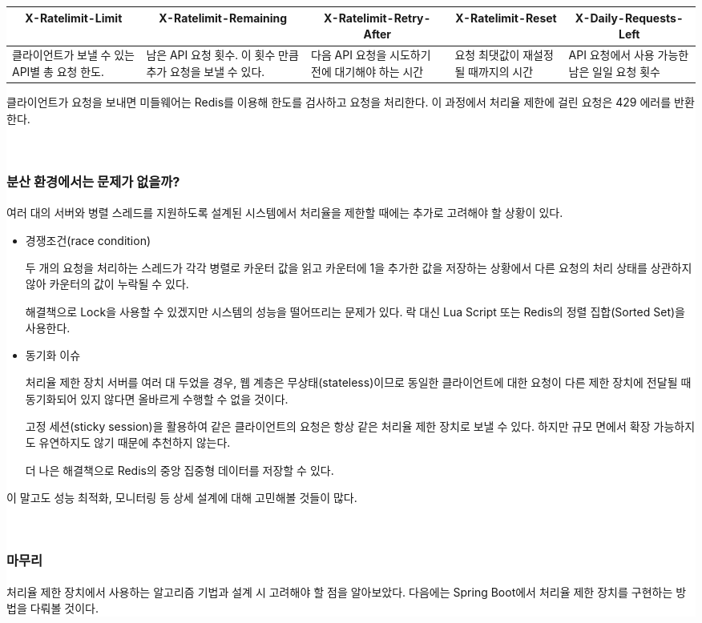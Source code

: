 | X-Ratelimit-Limit | X-Ratelimit-Remaining | X-Ratelimit-Retry-After | X-Ratelimit-Reset | X-Daily-Requests-Left |
| --- | --- | --- | --- | --- |
| 클라이언트가 보낼 수 있는 API별 총 요청 한도. | 남은 API 요청 횟수. 이 횟수 만큼 추가 요청을 보낼 수 있다. | 다음 API 요청을 시도하기 전에 대기해야 하는 시간 | 요청 최댓값이 재설정 될 때까지의 시간 | API 요청에서 사용 가능한 남은 일일 요청 횟수 |

클라이언트가 요청을 보내면 미들웨어는 Redis를 이용해 한도를 검사하고 요청을 처리한다. 이 과정에서 처리율 제한에 걸린 요청은 429 에러를 반환한다.

<br>

### 분산 환경에서는 문제가 없을까?

여러 대의 서버와 병렬 스레드를 지원하도록 설계된 시스템에서 처리율을 제한할 때에는 추가로 고려해야 할 상황이 있다.

- 경쟁조건(race condition)
    
    두 개의 요청을 처리하는 스레드가 각각 병렬로 카운터 값을 읽고 카운터에 1을 추가한 값을 저장하는 상황에서 다른 요청의 처리 상태를 상관하지 않아 카운터의 값이 누락될 수 있다.
    
    해결책으로 Lock을 사용할 수 있겠지만 시스템의 성능을 떨어뜨리는 문제가 있다. 락 대신 Lua Script 또는 Redis의 정렬 집합(Sorted Set)을 사용한다.
    
- 동기화 이슈
    
    처리율 제한 장치 서버를 여러 대 두었을 경우, 웹 계층은 무상태(stateless)이므로 동일한 클라이언트에 대한 요청이 다른 제한 장치에 전달될 때 동기화되어 있지 않다면 올바르게 수행할 수 없을 것이다.
    
    고정 세션(sticky session)을 활용하여 같은 클라이언트의 요청은 항상 같은 처리율 제한 장치로 보낼 수 있다. 하지만 규모 면에서 확장 가능하지도 유연하지도 않기 때문에 추천하지 않는다.
    
    더 나은 해결책으로 Redis의 중앙 집중형 데이터를 저장할 수 있다.
    

이 말고도 성능 최적화, 모니터링 등 상세 설계에 대해 고민해볼 것들이 많다.

<br>

### 마무리

처리율 제한 장치에서 사용하는 알고리즘 기법과 설계 시 고려해야 할 점을 알아보았다. 다음에는 Spring Boot에서 처리율 제한 장치를 구현하는 방법을 다뤄볼 것이다.
